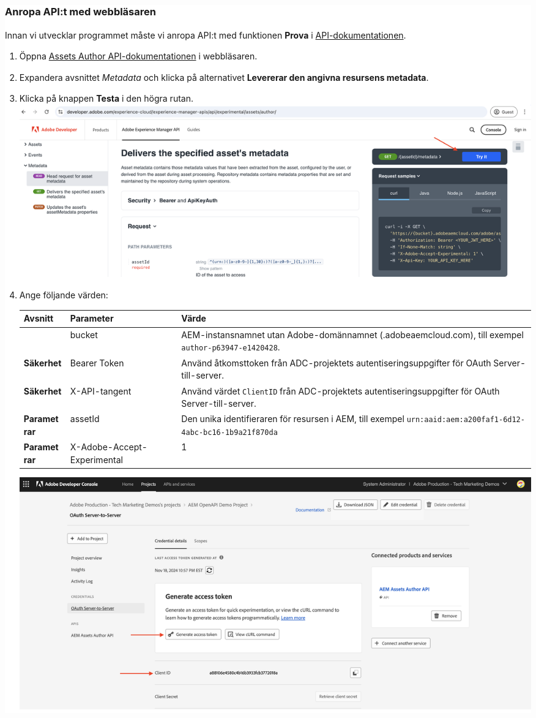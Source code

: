 ### Anropa API:t med webbläsaren

Innan vi utvecklar programmet måste vi anropa API:t med funktionen **Prova** i [API-dokumentationen](https://developer.adobe.com/experience-cloud/experience-manager-apis/api/stable/assets/author/).

1. Öppna [Assets Author API-dokumentationen](https://developer.adobe.com/experience-cloud/experience-manager-apis/api/stable/assets/author/) i webbläsaren.

1. Expandera avsnittet _Metadata_ och klicka på alternativet **Levererar den angivna resursens metadata**.

1. Klicka på knappen **Testa** i den högra rutan.
   ![API-dokumentation](../assets/s2s/api-documentation.png)

1. Ange följande värden:

   | Avsnitt | Parameter | Värde |
   | --- | --- | --- |
   |  | bucket | AEM-instansnamnet utan Adobe-domännamnet (.adobeaemcloud.com), till exempel `author-p63947-e1420428`. |
   | **Säkerhet** | Bearer Token | Använd åtkomsttoken från ADC-projektets autentiseringsuppgifter för OAuth Server-till-server. |
   | **Säkerhet** | X-API-tangent | Använd värdet `ClientID` från ADC-projektets autentiseringsuppgifter för OAuth Server-till-server. |
   | **Parametrar** | assetId | Den unika identifieraren för resursen i AEM, till exempel `urn:aaid:aem:a200faf1-6d12-4abc-bc16-1b9a21f870da` |
   | **Parametrar** | X-Adobe-Accept-Experimental | 1 |

   ![Anropa API - åtkomsttoken](../assets/s2s/generate-access-token.png)
